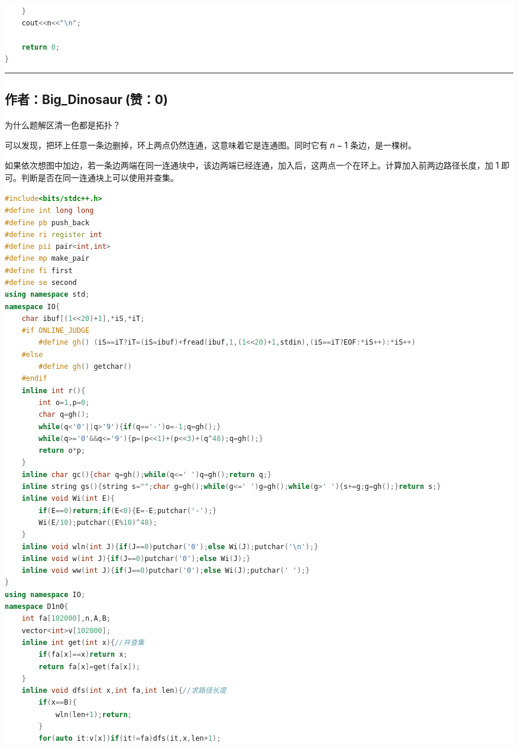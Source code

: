 ```cpp
	}
	cout<<n<<"\n";

	return 0;
}
```

---

## 作者：Big_Dinosaur (赞：0)

为什么题解区清一色都是拓扑？

可以发现，把环上任意一条边删掉，环上两点仍然连通，这意味着它是连通图。同时它有 $n-1$ 条边，是一棵树。

如果依次想图中加边，若一条边两端在同一连通块中，该边两端已经连通，加入后，这两点一个在环上。计算加入前两边路径长度，加 $1$ 即可。判断是否在同一连通块上可以使用并查集。

```cpp
#include<bits/stdc++.h>
#define int long long
#define pb push_back
#define ri register int
#define pii pair<int,int>
#define mp make_pair
#define fi first
#define se second
using namespace std;
namespace IO{
	char ibuf[(1<<20)+1],*iS,*iT;
	#if ONLINE_JUDGE
		#define gh() (iS==iT?iT=(iS=ibuf)+fread(ibuf,1,(1<<20)+1,stdin),(iS==iT?EOF:*iS++):*iS++)
 	#else
		#define gh() getchar()
	#endif
	inline int r(){
		int o=1,p=0;
		char q=gh();
		while(q<'0'||q>'9'){if(q=='-')o=-1;q=gh();}
		while(q>='0'&&q<='9'){p=(p<<1)+(p<<3)+(q^48);q=gh();}
		return o*p;
	}
	inline char gc(){char q=gh();while(q<=' ')q=gh();return q;}
	inline string gs(){string s="";char g=gh();while(g<=' ')g=gh();while(g>' '){s+=g;g=gh();}return s;}
	inline void Wi(int E){
		if(E==0)return;if(E<0){E=-E;putchar('-');}
		Wi(E/10);putchar((E%10)^48);
	}
	inline void wln(int J){if(J==0)putchar('0');else Wi(J);putchar('\n');}
	inline void w(int J){if(J==0)putchar('0');else Wi(J);}
	inline void ww(int J){if(J==0)putchar('0');else Wi(J);putchar(' ');}
}
using namespace IO;
namespace D1n0{
	int fa[102000],n,A,B;
	vector<int>v[102000];
	inline int get(int x){//并查集
		if(fa[x]==x)return x;
		return fa[x]=get(fa[x]);
	}
	inline void dfs(int x,int fa,int len){//求路径长度
		if(x==B){
			wln(len+1);return;
		}
		for(auto it:v[x])if(it!=fa)dfs(it,x,len+1);
```